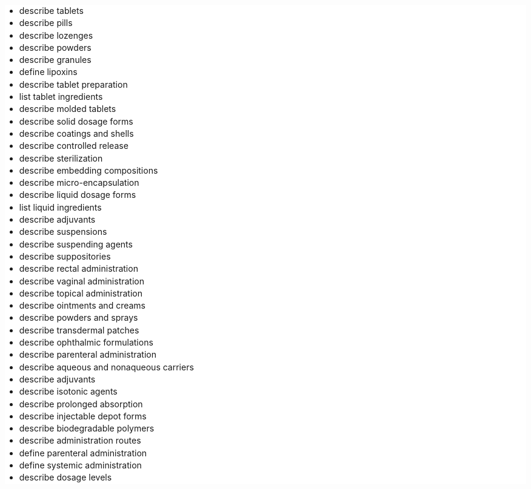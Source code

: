 - describe tablets
- describe pills
- describe lozenges
- describe powders
- describe granules
- define lipoxins
- describe tablet preparation
- list tablet ingredients
- describe molded tablets
- describe solid dosage forms
- describe coatings and shells
- describe controlled release
- describe sterilization
- describe embedding compositions
- describe micro-encapsulation
- describe liquid dosage forms
- list liquid ingredients
- describe adjuvants
- describe suspensions
- describe suspending agents
- describe suppositories
- describe rectal administration
- describe vaginal administration
- describe topical administration
- describe ointments and creams
- describe powders and sprays
- describe transdermal patches
- describe ophthalmic formulations
- describe parenteral administration
- describe aqueous and nonaqueous carriers
- describe adjuvants
- describe isotonic agents
- describe prolonged absorption
- describe injectable depot forms
- describe biodegradable polymers
- describe administration routes
- define parenteral administration
- define systemic administration
- describe dosage levels

